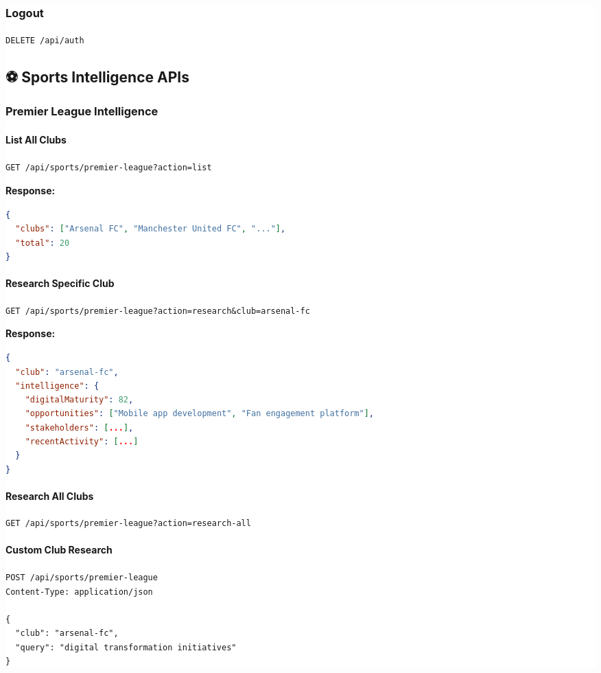 ### Logout
```http
DELETE /api/auth
```

## ⚽ Sports Intelligence APIs

### Premier League Intelligence

#### List All Clubs
```http
GET /api/sports/premier-league?action=list
```

**Response:**
```json
{
  "clubs": ["Arsenal FC", "Manchester United FC", "..."],
  "total": 20
}
```

#### Research Specific Club
```http
GET /api/sports/premier-league?action=research&club=arsenal-fc
```

**Response:**
```json
{
  "club": "arsenal-fc",
  "intelligence": {
    "digitalMaturity": 82,
    "opportunities": ["Mobile app development", "Fan engagement platform"],
    "stakeholders": [...],
    "recentActivity": [...]
  }
}
```

#### Research All Clubs
```http
GET /api/sports/premier-league?action=research-all
```

#### Custom Club Research
```http
POST /api/sports/premier-league
Content-Type: application/json

{
  "club": "arsenal-fc",
  "query": "digital transformation initiatives"
}
```
